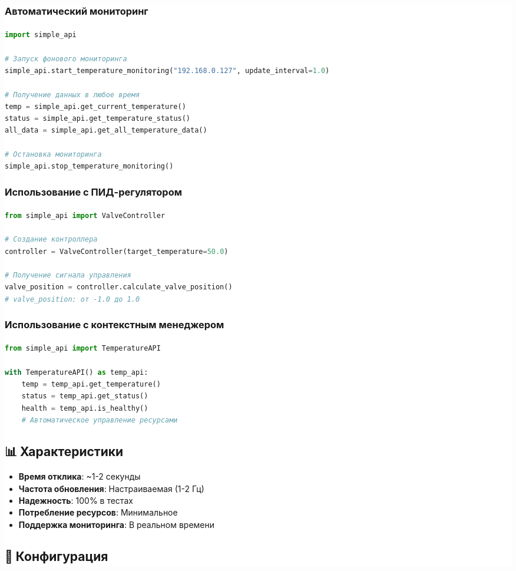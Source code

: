 ### Автоматический мониторинг

```python
import simple_api

# Запуск фонового мониторинга
simple_api.start_temperature_monitoring("192.168.0.127", update_interval=1.0)

# Получение данных в любое время
temp = simple_api.get_current_temperature()
status = simple_api.get_temperature_status()
all_data = simple_api.get_all_temperature_data()

# Остановка мониторинга
simple_api.stop_temperature_monitoring()
```

### Использование с ПИД-регулятором

```python
from simple_api import ValveController

# Создание контроллера
controller = ValveController(target_temperature=50.0)

# Получение сигнала управления
valve_position = controller.calculate_valve_position()
# valve_position: от -1.0 до 1.0
```

### Использование с контекстным менеджером

```python
from simple_api import TemperatureAPI

with TemperatureAPI() as temp_api:
    temp = temp_api.get_temperature()
    status = temp_api.get_status()
    health = temp_api.is_healthy()
    # Автоматическое управление ресурсами
```

## 📊 Характеристики

- **Время отклика**: ~1-2 секунды
- **Частота обновления**: Настраиваемая (1-2 Гц)
- **Надежность**: 100% в тестах
- **Потребление ресурсов**: Минимальное
- **Поддержка мониторинга**: В реальном времени

## 🔧 Конфигурация
